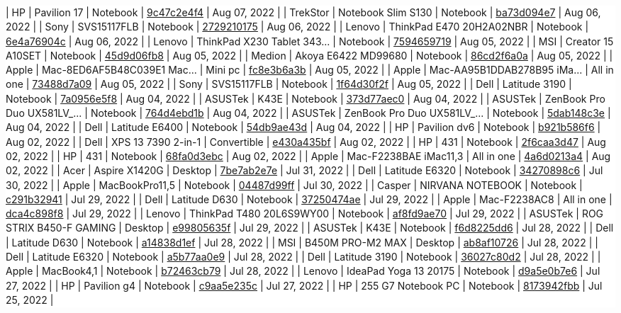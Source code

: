 | HP            | Pavilion 17                 | Notebook    | [9c47c2e4f4](https://linux-hardware.org/?probe=9c47c2e4f4) | Aug 07, 2022 |
| TrekStor      | Notebook Slim S130          | Notebook    | [ba73d094e7](https://linux-hardware.org/?probe=ba73d094e7) | Aug 06, 2022 |
| Sony          | SVS15117FLB                 | Notebook    | [2729210175](https://linux-hardware.org/?probe=2729210175) | Aug 06, 2022 |
| Lenovo        | ThinkPad E470 20H2A02NBR    | Notebook    | [6e4a76904c](https://linux-hardware.org/?probe=6e4a76904c) | Aug 06, 2022 |
| Lenovo        | ThinkPad X230 Tablet 343... | Notebook    | [7594659719](https://linux-hardware.org/?probe=7594659719) | Aug 05, 2022 |
| MSI           | Creator 15 A10SET           | Notebook    | [45d9d06fb8](https://linux-hardware.org/?probe=45d9d06fb8) | Aug 05, 2022 |
| Medion        | Akoya E6422 MD99680         | Notebook    | [86cd2f6a0a](https://linux-hardware.org/?probe=86cd2f6a0a) | Aug 05, 2022 |
| Apple         | Mac-8ED6AF5B48C039E1 Mac... | Mini pc     | [fc8e3b6a3b](https://linux-hardware.org/?probe=fc8e3b6a3b) | Aug 05, 2022 |
| Apple         | Mac-AA95B1DDAB278B95 iMa... | All in one  | [73488d7a09](https://linux-hardware.org/?probe=73488d7a09) | Aug 05, 2022 |
| Sony          | SVS15117FLB                 | Notebook    | [1f64d30f2f](https://linux-hardware.org/?probe=1f64d30f2f) | Aug 05, 2022 |
| Dell          | Latitude 3190               | Notebook    | [7a0956e5f8](https://linux-hardware.org/?probe=7a0956e5f8) | Aug 04, 2022 |
| ASUSTek       | K43E                        | Notebook    | [373d77aec0](https://linux-hardware.org/?probe=373d77aec0) | Aug 04, 2022 |
| ASUSTek       | ZenBook Pro Duo UX581LV_... | Notebook    | [764d4ebd1b](https://linux-hardware.org/?probe=764d4ebd1b) | Aug 04, 2022 |
| ASUSTek       | ZenBook Pro Duo UX581LV_... | Notebook    | [5dab148c3e](https://linux-hardware.org/?probe=5dab148c3e) | Aug 04, 2022 |
| Dell          | Latitude E6400              | Notebook    | [54db9ae43d](https://linux-hardware.org/?probe=54db9ae43d) | Aug 04, 2022 |
| HP            | Pavilion dv6                | Notebook    | [b921b586f6](https://linux-hardware.org/?probe=b921b586f6) | Aug 02, 2022 |
| Dell          | XPS 13 7390 2-in-1          | Convertible | [e430a435bf](https://linux-hardware.org/?probe=e430a435bf) | Aug 02, 2022 |
| HP            | 431                         | Notebook    | [2f6caa3d47](https://linux-hardware.org/?probe=2f6caa3d47) | Aug 02, 2022 |
| HP            | 431                         | Notebook    | [68fa0d3ebc](https://linux-hardware.org/?probe=68fa0d3ebc) | Aug 02, 2022 |
| Apple         | Mac-F2238BAE iMac11,3       | All in one  | [4a6d0213a4](https://linux-hardware.org/?probe=4a6d0213a4) | Aug 02, 2022 |
| Acer          | Aspire X1420G               | Desktop     | [7be7ab2e7e](https://linux-hardware.org/?probe=7be7ab2e7e) | Jul 31, 2022 |
| Dell          | Latitude E6320              | Notebook    | [34270898c6](https://linux-hardware.org/?probe=34270898c6) | Jul 30, 2022 |
| Apple         | MacBookPro11,5              | Notebook    | [04487d99ff](https://linux-hardware.org/?probe=04487d99ff) | Jul 30, 2022 |
| Casper        | NIRVANA NOTEBOOK            | Notebook    | [c291b32941](https://linux-hardware.org/?probe=c291b32941) | Jul 29, 2022 |
| Dell          | Latitude D630               | Notebook    | [37250474ae](https://linux-hardware.org/?probe=37250474ae) | Jul 29, 2022 |
| Apple         | Mac-F2238AC8                | All in one  | [dca4c898f8](https://linux-hardware.org/?probe=dca4c898f8) | Jul 29, 2022 |
| Lenovo        | ThinkPad T480 20L6S9WY00    | Notebook    | [af8fd9ae70](https://linux-hardware.org/?probe=af8fd9ae70) | Jul 29, 2022 |
| ASUSTek       | ROG STRIX B450-F GAMING     | Desktop     | [e99805635f](https://linux-hardware.org/?probe=e99805635f) | Jul 29, 2022 |
| ASUSTek       | K43E                        | Notebook    | [f6d8225dd6](https://linux-hardware.org/?probe=f6d8225dd6) | Jul 28, 2022 |
| Dell          | Latitude D630               | Notebook    | [a14838d1ef](https://linux-hardware.org/?probe=a14838d1ef) | Jul 28, 2022 |
| MSI           | B450M PRO-M2 MAX            | Desktop     | [ab8af10726](https://linux-hardware.org/?probe=ab8af10726) | Jul 28, 2022 |
| Dell          | Latitude E6320              | Notebook    | [a5b77aa0e9](https://linux-hardware.org/?probe=a5b77aa0e9) | Jul 28, 2022 |
| Dell          | Latitude 3190               | Notebook    | [36027c80d2](https://linux-hardware.org/?probe=36027c80d2) | Jul 28, 2022 |
| Apple         | MacBook4,1                  | Notebook    | [b72463cb79](https://linux-hardware.org/?probe=b72463cb79) | Jul 28, 2022 |
| Lenovo        | IdeaPad Yoga 13 20175       | Notebook    | [d9a5e0b7e6](https://linux-hardware.org/?probe=d9a5e0b7e6) | Jul 27, 2022 |
| HP            | Pavilion g4                 | Notebook    | [c9aa5e235c](https://linux-hardware.org/?probe=c9aa5e235c) | Jul 27, 2022 |
| HP            | 255 G7 Notebook PC          | Notebook    | [8173942fbb](https://linux-hardware.org/?probe=8173942fbb) | Jul 25, 2022 |